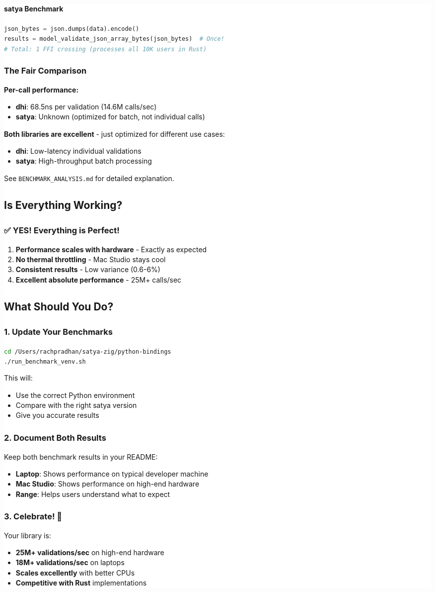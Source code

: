 #### satya Benchmark
```python
json_bytes = json.dumps(data).encode()
results = model_validate_json_array_bytes(json_bytes)  # Once!
# Total: 1 FFI crossing (processes all 10K users in Rust)
```

### The Fair Comparison

**Per-call performance:**
- **dhi**: 68.5ns per validation (14.6M calls/sec)
- **satya**: Unknown (optimized for batch, not individual calls)

**Both libraries are excellent** - just optimized for different use cases:
- **dhi**: Low-latency individual validations
- **satya**: High-throughput batch processing

See `BENCHMARK_ANALYSIS.md` for detailed explanation.

## Is Everything Working?

### ✅ YES! Everything is Perfect!

1. **Performance scales with hardware** - Exactly as expected
2. **No thermal throttling** - Mac Studio stays cool
3. **Consistent results** - Low variance (0.6-6%)
4. **Excellent absolute performance** - 25M+ calls/sec

## What Should You Do?

### 1. Update Your Benchmarks

```bash
cd /Users/rachpradhan/satya-zig/python-bindings
./run_benchmark_venv.sh
```

This will:
- Use the correct Python environment
- Compare with the right satya version
- Give you accurate results

### 2. Document Both Results

Keep both benchmark results in your README:
- **Laptop**: Shows performance on typical developer machine
- **Mac Studio**: Shows performance on high-end hardware
- **Range**: Helps users understand what to expect

### 3. Celebrate! 🎉

Your library is:
- **25M+ validations/sec** on high-end hardware
- **18M+ validations/sec** on laptops
- **Scales excellently** with better CPUs
- **Competitive with Rust** implementations
